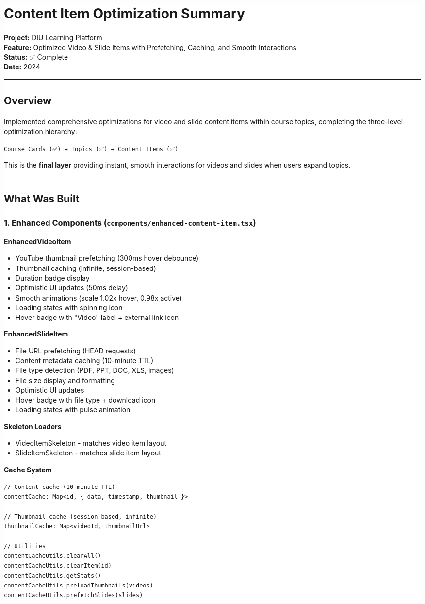 # Content Item Optimization Summary

**Project:** DIU Learning Platform  
**Feature:** Optimized Video & Slide Items with Prefetching, Caching, and Smooth Interactions  
**Status:** ✅ Complete  
**Date:** 2024

---

## Overview

Implemented comprehensive optimizations for video and slide content items within course topics, completing the three-level optimization hierarchy:

```
Course Cards (✅) → Topics (✅) → Content Items (✅)
```

This is the **final layer** providing instant, smooth interactions for videos and slides when users expand topics.

---

## What Was Built

### 1. Enhanced Components (`components/enhanced-content-item.tsx`)

**EnhancedVideoItem**
- YouTube thumbnail prefetching (300ms hover debounce)
- Thumbnail caching (infinite, session-based)
- Duration badge display
- Optimistic UI updates (50ms delay)
- Smooth animations (scale 1.02x hover, 0.98x active)
- Loading states with spinning icon
- Hover badge with "Video" label + external link icon

**EnhancedSlideItem**
- File URL prefetching (HEAD requests)
- Content metadata caching (10-minute TTL)
- File type detection (PDF, PPT, DOC, XLS, images)
- File size display and formatting
- Optimistic UI updates
- Hover badge with file type + download icon
- Loading states with pulse animation

**Skeleton Loaders**
- VideoItemSkeleton - matches video item layout
- SlideItemSkeleton - matches slide item layout

**Cache System**
```tsx
// Content cache (10-minute TTL)
contentCache: Map<id, { data, timestamp, thumbnail }>

// Thumbnail cache (session-based, infinite)
thumbnailCache: Map<videoId, thumbnailUrl>

// Utilities
contentCacheUtils.clearAll()
contentCacheUtils.clearItem(id)
contentCacheUtils.getStats()
contentCacheUtils.preloadThumbnails(videos)
contentCacheUtils.prefetchSlides(slides)
```
